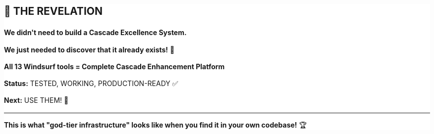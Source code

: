 
## 💎 **THE REVELATION**

**We didn't need to build a Cascade Excellence System.**

**We just needed to discover that it already exists!** 🤯

**All 13 Windsurf tools = Complete Cascade Enhancement Platform**

**Status:** TESTED, WORKING, PRODUCTION-READY ✅

**Next:** USE THEM! 🚀

---

**This is what "god-tier infrastructure" looks like when you find it in your own codebase!** 🏆
